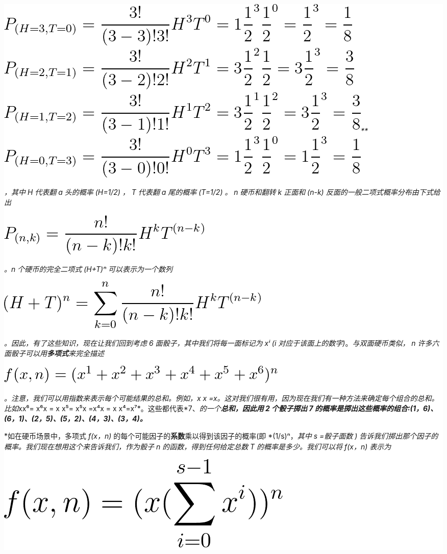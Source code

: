 *![](img/cc0e68fab3cb6dd8fe36a93e4d302472.png)**![](img/f2ccddc60a4e3457af19191d80da48b2.png)**![](img/60fdeda349e117931605d378e8bb5075.png)**![](img/4e31ce2930077478789416af48c6d21c.png)*

*，其中 *H* 代表翻 a 头的概率 *(H=1/2)* ， *T* 代表翻 a 尾的概率 *(T=1/2)* 。 *n* 硬币和翻转 *k* 正面和 *(n-k)* 反面的一般二项式概率分布由下式给出*

*![](img/1c53ed5414cec5e08a388e778686645f.png)*

*。n 个硬币的完全二项式 *(H+T)ⁿ* 可以表示为一个数列*

*![](img/6d104d9fad4387dd5c185b87b76bfeb2.png)*

*。因此，有了这些知识，现在让我们回到考虑 6 面骰子，其中我们将每一面标记为 *xⁱ* (i 对应于该面上的数字)*。*与双面硬币类似， *n* 许多六面骰子可以用**多项式**来完全描述*

*![](img/90505d8770f99bb69c4cc79f7214a38f.png)*

*。注意，我们可以用指数来表示每个可能结果的总和。例如，x x =x。这对我们很有用，因为现在我们有一种方法来确定每个组合的总和。比如*xx⁶= x⁶x = x x⁵= x⁵x =x⁴x = x x⁴=x⁷*。这些都代表*7、*的一个**总和，因此用 2 个骰子掷出 7 的概率是掷出这些概率的组合:(1，6)、(6，1)、(2，5)、(5，2)、(4，3)、(3，4)。***

*如在硬币场景中，多项式 *f(x，n)* 的每个可能因子的**系数**乘以得到该因子的概率(即 *(1/s)ⁿ，*其中 s =骰子面数 *)* 告诉我们掷出那个因子的概率。我们现在想用这个来告诉我们，作为骰子 *n* 的函数，得到任何给定总数 *T* 的概率是多少。我们可以将 f(x，n) 表示为*

*![](img/6bc1d39dc76daa16b09b8a2bac738d94.png)*
